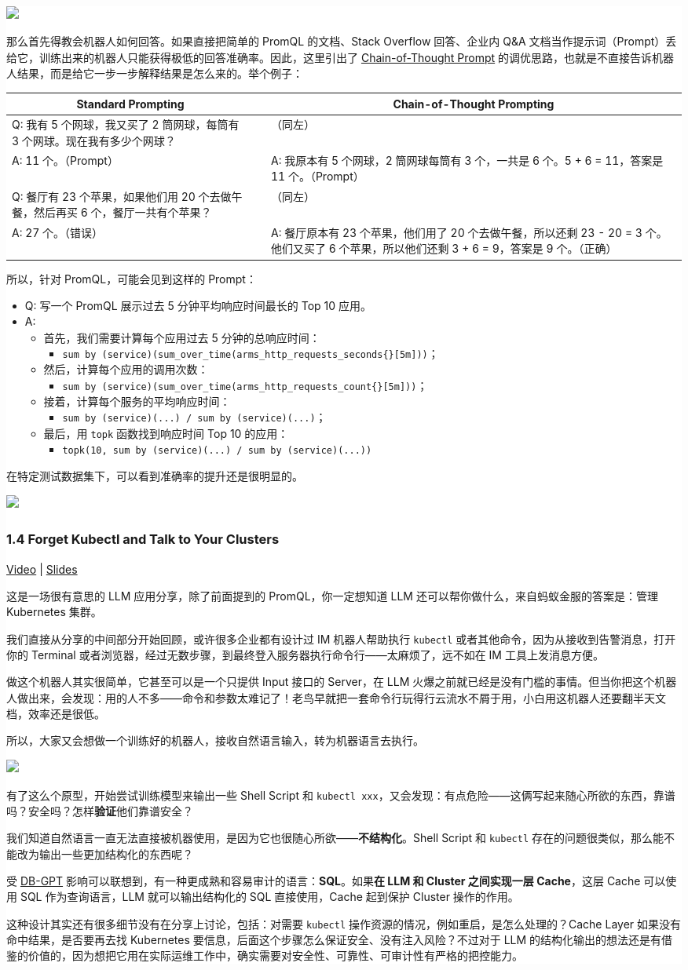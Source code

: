 ![](../202309-kubecon/chat_promql_1.png)

那么首先得教会机器人如何回答。如果直接把简单的 PromQL 的文档、Stack Overflow 回答、企业内 Q&A 文档当作提示词（Prompt）丢给它，训练出来的机器人只能获得极低的回答准确率。因此，这里引出了 [Chain-of-Thought Prompt](https://arxiv.org/pdf/2201.11903.pdf) 的调优思路，也就是不直接告诉机器人结果，而是给它一步一步解释结果是怎么来的。举个例子：

| Standard Prompting                                                               |   | Chain-of-Thought Prompting                                                                                                           |
|----------------------------------------------------------------------------------|---|--------------------------------------------------------------------------------------------------------------------------------------|
| Q: 我有 5 个网球，我又买了 2 筒网球，每筒有 3 个网球。现在我有多少个网球？       |   | （同左）                                                           |
| A: 11 个。（Prompt）                                                                       |   | A: 我原本有 5 个网球，2 筒网球每筒有 3 个，一共是 6 个。5 + 6 = 11，答案是 11 个。（Prompt）                                                   |
| Q: 餐厅有 23 个苹果，如果他们用 20 个去做午餐，然后再买 6 个，餐厅一共有个苹果？ |   | （同左）                                                                                                                             |
| A: 27 个。（错误）                                                                       |   | A: 餐厅原本有 23 个苹果，他们用了 20 个去做午餐，所以还剩 23 - 20 = 3 个。他们又买了 6 个苹果，所以他们还剩 3 + 6 = 9，答案是 9 个。（正确） |                       |

所以，针对 PromQL，可能会见到这样的 Prompt：
- Q: 写一个 PromQL 展示过去 5 分钟平均响应时间最长的 Top 10 应用。
- A: 
   - 首先，我们需要计算每个应用过去 5 分钟的总响应时间：
      - `sum by (service)(sum_over_time(arms_http_requests_seconds{}[5m]))`；
   - 然后，计算每个应用的调用次数：
      - `sum by (service)(sum_over_time(arms_http_requests_count{}[5m]))`；
   - 接着，计算每个服务的平均响应时间：
      - `sum by (service)(...) / sum by (service)(...)`；
   - 最后，用 `topk` 函数找到响应时间 Top 10 的应用：
      - `topk(10, sum by (service)(...) / sum by (service)(...))`

在特定测试数据集下，可以看到准确率的提升还是很明显的。

![](../202309-kubecon/chat_promql_2.png)

### 1.4 Forget Kubectl and Talk to Your Clusters
[Video](https://youtu.be/_Wm6pD57JDQ?si=KIWHMwpIXCFdxU6a) | [Slides](https://static.sched.com/hosted_files/kccncosschn2023/bc/ForgetKubectlAndTalkToYourCluster_Kubecon_2023_EN_Qian_Ding_0928.pdf)

这是一场很有意思的 LLM 应用分享，除了前面提到的 PromQL，你一定想知道 LLM 还可以帮你做什么，来自蚂蚁金服的答案是：管理 Kubernetes 集群。

我们直接从分享的中间部分开始回顾，或许很多企业都有设计过 IM 机器人帮助执行 `kubectl` 或者其他命令，因为从接收到告警消息，打开你的 Terminal 或者浏览器，经过无数步骤，到最终登入服务器执行命令行——太麻烦了，远不如在 IM 工具上发消息方便。

做这个机器人其实很简单，它甚至可以是一个只提供 Input 接口的 Server，在 LLM 火爆之前就已经是没有门槛的事情。但当你把这个机器人做出来，会发现：用的人不多——命令和参数太难记了！老鸟早就把一套命令行玩得行云流水不屑于用，小白用这机器人还要翻半天文档，效率还是很低。

所以，大家又会想做一个训练好的机器人，接收自然语言输入，转为机器语言去执行。

![](../202309-kubecon/forget_kubectl_1.png)

有了这么个原型，开始尝试训练模型来输出一些 Shell Script 和 `kubectl xxx`，又会发现：有点危险——这俩写起来随心所欲的东西，靠谱吗？安全吗？怎样**验证**他们靠谱安全？

我们知道自然语言一直无法直接被机器使用，是因为它也很随心所欲——**不结构化**。Shell Script 和 `kubectl` 存在的问题很类似，那么能不能改为输出一些更加结构化的东西呢？

受 [DB-GPT](https://github.com/eosphoros-ai/DB-GPT) 影响可以联想到，有一种更成熟和容易审计的语言：**SQL**。如果**在 LLM 和 Cluster 之间实现一层 Cache**，这层 Cache 可以使用 SQL 作为查询语言，LLM 就可以输出结构化的 SQL 直接使用，Cache 起到保护 Cluster 操作的作用。

这种设计其实还有很多细节没有在分享上讨论，包括：对需要 `kubectl` 操作资源的情况，例如重启，是怎么处理的？Cache Layer 如果没有命中结果，是否要再去找 Kubernetes 要信息，后面这个步骤怎么保证安全、没有注入风险？不过对于 LLM 的结构化输出的想法还是有借鉴的价值的，因为想把它用在实际运维工作中，确实需要对安全性、可靠性、可审计性有严格的把控能力。
